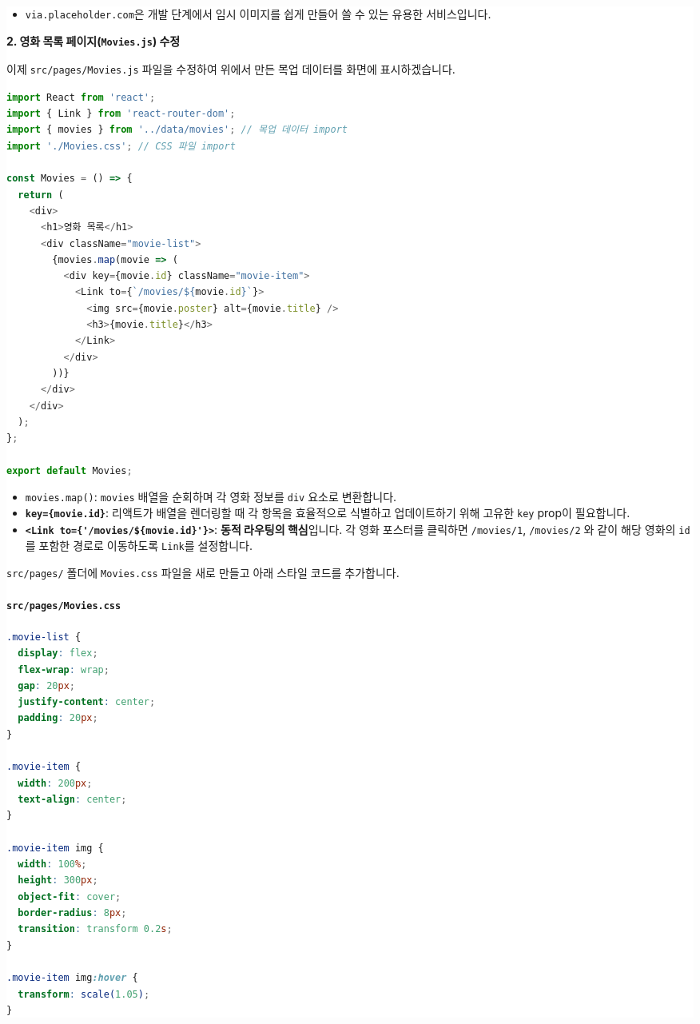   * `via.placeholder.com`은 개발 단계에서 임시 이미지를 쉽게 만들어 쓸 수 있는 유용한 서비스입니다.

**2. 영화 목록 페이지(`Movies.js`) 수정**

이제 `src/pages/Movies.js` 파일을 수정하여 위에서 만든 목업 데이터를 화면에 표시하겠습니다.

```javascript
import React from 'react';
import { Link } from 'react-router-dom';
import { movies } from '../data/movies'; // 목업 데이터 import
import './Movies.css'; // CSS 파일 import

const Movies = () => {
  return (
    <div>
      <h1>영화 목록</h1>
      <div className="movie-list">
        {movies.map(movie => (
          <div key={movie.id} className="movie-item">
            <Link to={`/movies/${movie.id}`}>
              <img src={movie.poster} alt={movie.title} />
              <h3>{movie.title}</h3>
            </Link>
          </div>
        ))}
      </div>
    </div>
  );
};

export default Movies;
```

  - `movies.map()`: `movies` 배열을 순회하며 각 영화 정보를 `div` 요소로 변환합니다.
  - **`key={movie.id}`**: 리액트가 배열을 렌더링할 때 각 항목을 효율적으로 식별하고 업데이트하기 위해 고유한 `key` prop이 필요합니다.
  - **`<Link to={'/movies/${movie.id}'}>`**: **동적 라우팅의 핵심**입니다. 각 영화 포스터를 클릭하면 `/movies/1`, `/movies/2` 와 같이 해당 영화의 `id`를 포함한 경로로 이동하도록 `Link`를 설정합니다.

`src/pages/` 폴더에 `Movies.css` 파일을 새로 만들고 아래 스타일 코드를 추가합니다.

#### **`src/pages/Movies.css`**

```css
.movie-list {
  display: flex;
  flex-wrap: wrap;
  gap: 20px;
  justify-content: center;
  padding: 20px;
}

.movie-item {
  width: 200px;
  text-align: center;
}

.movie-item img {
  width: 100%;
  height: 300px;
  object-fit: cover;
  border-radius: 8px;
  transition: transform 0.2s;
}

.movie-item img:hover {
  transform: scale(1.05);
}
```